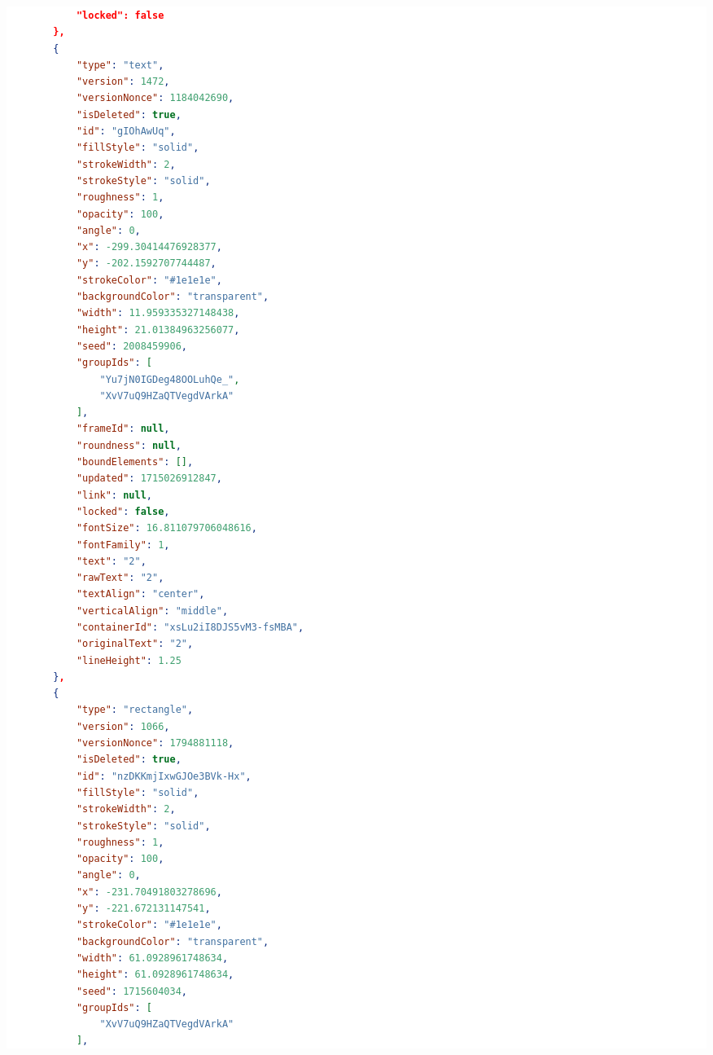 ```json
			"locked": false
		},
		{
			"type": "text",
			"version": 1472,
			"versionNonce": 1184042690,
			"isDeleted": true,
			"id": "gIOhAwUq",
			"fillStyle": "solid",
			"strokeWidth": 2,
			"strokeStyle": "solid",
			"roughness": 1,
			"opacity": 100,
			"angle": 0,
			"x": -299.30414476928377,
			"y": -202.1592707744487,
			"strokeColor": "#1e1e1e",
			"backgroundColor": "transparent",
			"width": 11.959335327148438,
			"height": 21.01384963256077,
			"seed": 2008459906,
			"groupIds": [
				"Yu7jN0IGDeg48OOLuhQe_",
				"XvV7uQ9HZaQTVegdVArkA"
			],
			"frameId": null,
			"roundness": null,
			"boundElements": [],
			"updated": 1715026912847,
			"link": null,
			"locked": false,
			"fontSize": 16.811079706048616,
			"fontFamily": 1,
			"text": "2",
			"rawText": "2",
			"textAlign": "center",
			"verticalAlign": "middle",
			"containerId": "xsLu2iI8DJS5vM3-fsMBA",
			"originalText": "2",
			"lineHeight": 1.25
		},
		{
			"type": "rectangle",
			"version": 1066,
			"versionNonce": 1794881118,
			"isDeleted": true,
			"id": "nzDKKmjIxwGJOe3BVk-Hx",
			"fillStyle": "solid",
			"strokeWidth": 2,
			"strokeStyle": "solid",
			"roughness": 1,
			"opacity": 100,
			"angle": 0,
			"x": -231.70491803278696,
			"y": -221.672131147541,
			"strokeColor": "#1e1e1e",
			"backgroundColor": "transparent",
			"width": 61.0928961748634,
			"height": 61.0928961748634,
			"seed": 1715604034,
			"groupIds": [
				"XvV7uQ9HZaQTVegdVArkA"
			],
```